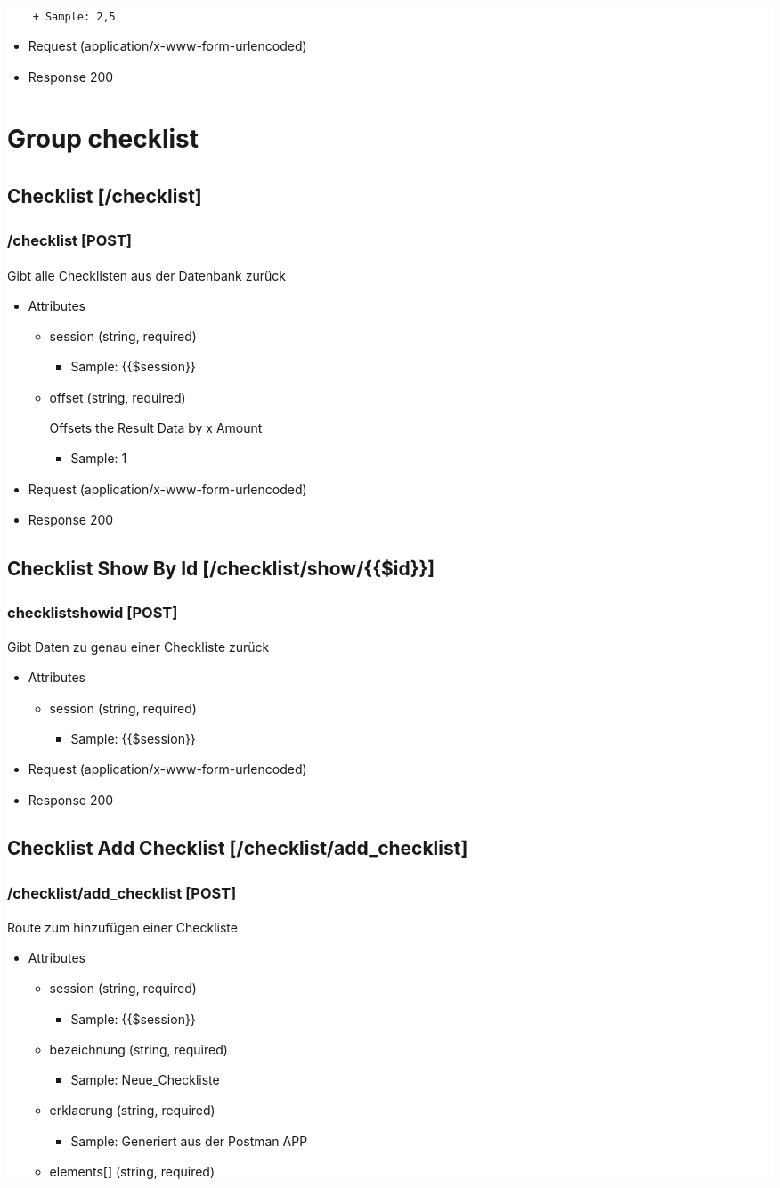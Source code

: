         + Sample: 2,5

+ Request (application/x-www-form-urlencoded)

+ Response 200

# Group checklist

## Checklist [/checklist]

### /checklist [POST]
Gibt alle Checklisten aus der Datenbank zurück
+ Attributes
    + session (string, required)

        + Sample: {{$session}}
    + offset (string, required)

        Offsets the Result Data by x Amount

        + Sample: 1

+ Request (application/x-www-form-urlencoded)

+ Response 200

## Checklist Show By Id [/checklist/show/{{$id}}]

### checklistshowid [POST]
Gibt Daten zu genau einer Checkliste zurück
+ Attributes
    + session (string, required)

        + Sample: {{$session}}

+ Request (application/x-www-form-urlencoded)

+ Response 200

## Checklist Add Checklist [/checklist/add_checklist]

### /checklist/add_checklist [POST]
Route zum hinzufügen einer Checkliste
+ Attributes
    + session (string, required)

        + Sample: {{$session}}
    + bezeichnung (string, required)

        + Sample: Neue_Checkliste
    + erklaerung (string, required)

        + Sample: Generiert aus der Postman APP
    + elements[] (string, required)
